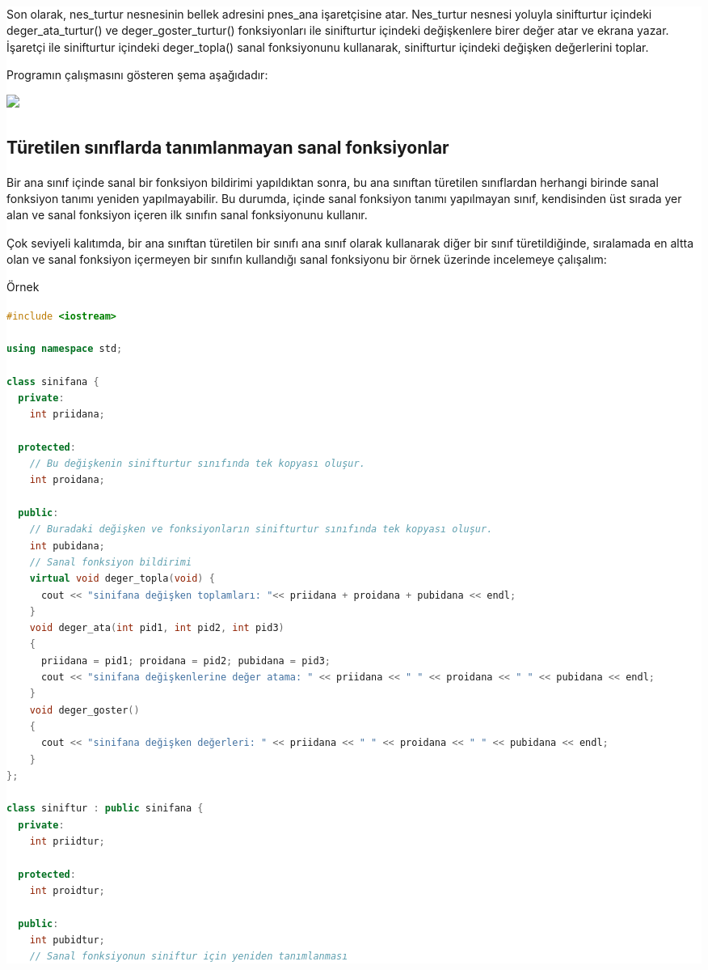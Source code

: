 Son olarak, nes\_turtur nesnesinin bellek adresini pnes\_ana işaretçisine atar. Nes\_turtur nesnesi yoluyla sinifturtur içindeki deger\_ata\_turtur() ve deger\_goster\_turtur() fonksiyonları ile sinifturtur içindeki değişkenlere birer değer atar ve ekrana yazar. İşaretçi ile sinifturtur içindeki deger\_topla() sanal fonksiyonunu kullanarak, sinifturtur içindeki değişken değerlerini toplar.

Programın çalışmasını gösteren şema aşağıdadır:

![](cprog/fonkvirtual03.png)

## Türetilen sınıflarda tanımlanmayan sanal fonksiyonlar

Bir ana sınıf içinde sanal bir fonksiyon bildirimi yapıldıktan sonra, bu ana sınıftan türetilen sınıflardan herhangi birinde sanal fonksiyon tanımı yeniden yapılmayabilir. Bu durumda, içinde sanal fonksiyon tanımı yapılmayan sınıf, kendisinden üst sırada yer alan ve sanal fonksiyon içeren ilk sınıfın sanal fonksiyonunu kullanır.

Çok seviyeli kalıtımda, bir ana sınıftan türetilen bir sınıfı ana sınıf olarak kullanarak diğer bir sınıf türetildiğinde, sıralamada en altta olan ve sanal fonksiyon içermeyen bir sınıfın kullandığı sanal fonksiyonu bir örnek üzerinde incelemeye çalışalım:

Örnek

```c++
#include <iostream>

using namespace std;

class sinifana {
  private:
    int priidana;

  protected:
    // Bu değişkenin sinifturtur sınıfında tek kopyası oluşur.
    int proidana;

  public:
    // Buradaki değişken ve fonksiyonların sinifturtur sınıfında tek kopyası oluşur.
    int pubidana;
    // Sanal fonksiyon bildirimi
    virtual void deger_topla(void) {
      cout << "sinifana değişken toplamları: "<< priidana + proidana + pubidana << endl;
    }
    void deger_ata(int pid1, int pid2, int pid3)
    {
      priidana = pid1; proidana = pid2; pubidana = pid3;
      cout << "sinifana değişkenlerine değer atama: " << priidana << " " << proidana << " " << pubidana << endl;
    }
    void deger_goster()
    {
      cout << "sinifana değişken değerleri: " << priidana << " " << proidana << " " << pubidana << endl;
    }
};

class siniftur : public sinifana {
  private:
    int priidtur;

  protected:
    int proidtur;

  public:
    int pubidtur;
    // Sanal fonksiyonun siniftur için yeniden tanımlanması
```
